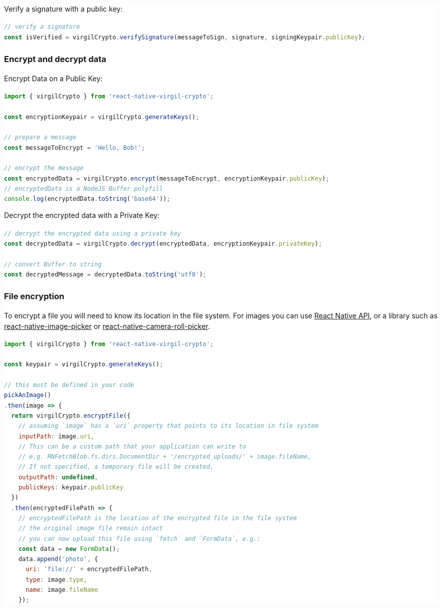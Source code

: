Verify a signature with a public key:
```javascript
// verify a signature
const isVerified = virgilCrypto.verifySignature(messageToSign, signature, signingKeypair.publicKey);
```

### Encrypt and decrypt data
Encrypt Data on a Public Key:
```javascript
import { virgilCrypto } from 'react-native-virgil-crypto';

const encryptionKeypair = virgilCrypto.generateKeys();

// prepare a message
const messageToEncrypt = 'Hello, Bob!';

// encrypt the message
const encryptedData = virgilCrypto.encrypt(messageToEncrypt, encryptionKeypair.publicKey);
// encryptedData is a NodeJS Buffer polyfill
console.log(encryptedData.toString('base64'));
```

Decrypt the encrypted data with a Private Key:
```javascript
// decrypt the encrypted data using a private key
const decryptedData = virgilCrypto.decrypt(encryptedData, encryptionKeypair.privateKey);

// convert Buffer to string
const decryptedMessage = decryptedData.toString('utf8');
```

### File encryption
To encrypt a file you will need to know its location in the file system. For images you can use [React Native API](https://facebook.github.io/react-native/docs/cameraroll.html), or a library such as [react-native-image-picker](https://github.com/react-native-community/react-native-image-picker) or [react-native-camera-roll-picker](https://github.com/jeanpan/react-native-camera-roll-picker).
```javascript
import { virgilCrypto } from 'react-native-virgil-crypto';

const keypair = virgilCrypto.generateKeys();

// this must be defined in your code
pickAnImage()
.then(image => {
  return virgilCrypto.encryptFile({
    // assuming `image` has a `uri` property that points to its location in file system
    inputPath: image.uri,
    // This can be a custom path that your application can write to
    // e.g. RNFetchBlob.fs.dirs.DocumentDir + '/encrypted_uploads/' + image.fileName,
    // If not specified, a temporary file will be created.
    outputPath: undefined,
    publicKeys: keypair.publicKey
  })
  .then(encryptedFilePath => {
    // encryptedFilePath is the location of the encrypted file in the file system
    // the original image file remain intact
    // you can now upload this file using `fetch` and `FormData`, e.g.:
    const data = new FormData();
    data.append('photo', {
      uri: 'file://' + encryptedFilePath,
      type: image.type,
      name: image.fileName
    });

```